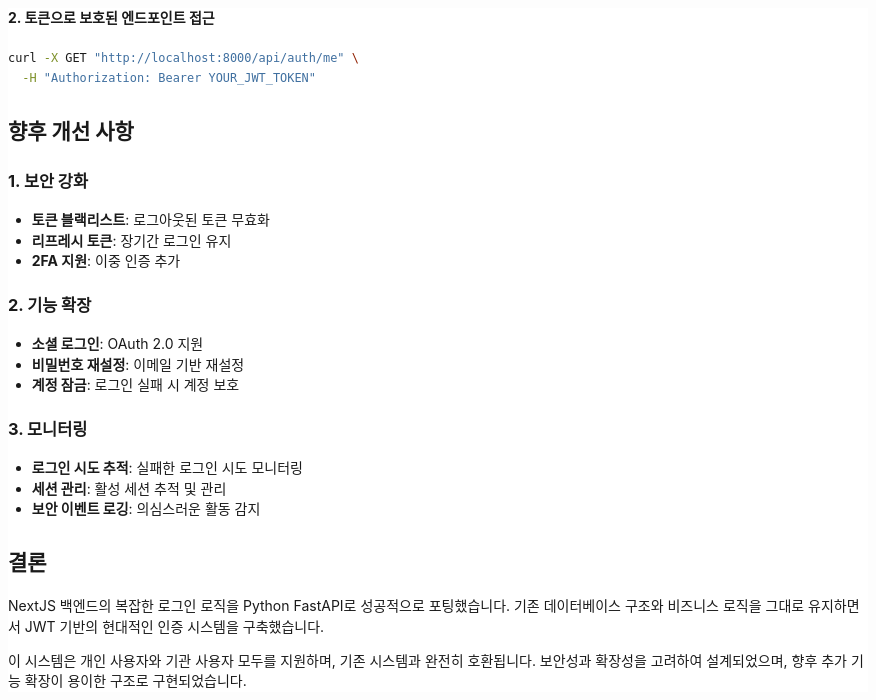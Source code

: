 #### 2. 토큰으로 보호된 엔드포인트 접근
```bash
curl -X GET "http://localhost:8000/api/auth/me" \
  -H "Authorization: Bearer YOUR_JWT_TOKEN"
```

## 향후 개선 사항

### 1. 보안 강화
- **토큰 블랙리스트**: 로그아웃된 토큰 무효화
- **리프레시 토큰**: 장기간 로그인 유지
- **2FA 지원**: 이중 인증 추가

### 2. 기능 확장
- **소셜 로그인**: OAuth 2.0 지원
- **비밀번호 재설정**: 이메일 기반 재설정
- **계정 잠금**: 로그인 실패 시 계정 보호

### 3. 모니터링
- **로그인 시도 추적**: 실패한 로그인 시도 모니터링
- **세션 관리**: 활성 세션 추적 및 관리
- **보안 이벤트 로깅**: 의심스러운 활동 감지

## 결론

NextJS 백엔드의 복잡한 로그인 로직을 Python FastAPI로 성공적으로 포팅했습니다. 기존 데이터베이스 구조와 비즈니스 로직을 그대로 유지하면서 JWT 기반의 현대적인 인증 시스템을 구축했습니다. 

이 시스템은 개인 사용자와 기관 사용자 모두를 지원하며, 기존 시스템과 완전히 호환됩니다. 보안성과 확장성을 고려하여 설계되었으며, 향후 추가 기능 확장이 용이한 구조로 구현되었습니다.